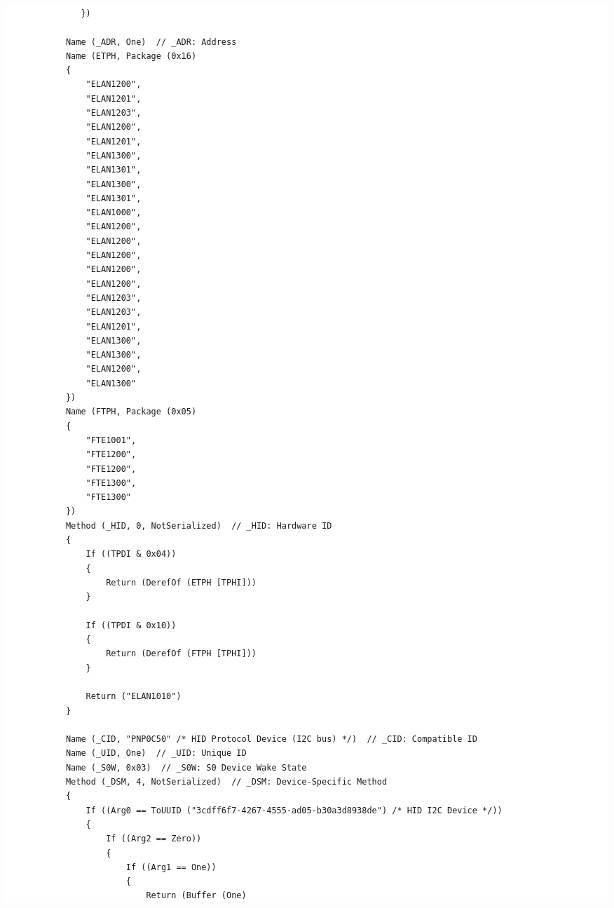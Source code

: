 ```
               })
            
            Name (_ADR, One)  // _ADR: Address
            Name (ETPH, Package (0x16)
            {
                "ELAN1200", 
                "ELAN1201", 
                "ELAN1203", 
                "ELAN1200", 
                "ELAN1201", 
                "ELAN1300", 
                "ELAN1301", 
                "ELAN1300", 
                "ELAN1301", 
                "ELAN1000", 
                "ELAN1200", 
                "ELAN1200", 
                "ELAN1200", 
                "ELAN1200", 
                "ELAN1200", 
                "ELAN1203", 
                "ELAN1203", 
                "ELAN1201", 
                "ELAN1300", 
                "ELAN1300", 
                "ELAN1200", 
                "ELAN1300"
            })
            Name (FTPH, Package (0x05)
            {
                "FTE1001", 
                "FTE1200", 
                "FTE1200", 
                "FTE1300", 
                "FTE1300"
            })
            Method (_HID, 0, NotSerialized)  // _HID: Hardware ID
            {
                If ((TPDI & 0x04))
                {
                    Return (DerefOf (ETPH [TPHI]))
                }

                If ((TPDI & 0x10))
                {
                    Return (DerefOf (FTPH [TPHI]))
                }

                Return ("ELAN1010")
            }

            Name (_CID, "PNP0C50" /* HID Protocol Device (I2C bus) */)  // _CID: Compatible ID
            Name (_UID, One)  // _UID: Unique ID
            Name (_S0W, 0x03)  // _S0W: S0 Device Wake State
            Method (_DSM, 4, NotSerialized)  // _DSM: Device-Specific Method
            {
                If ((Arg0 == ToUUID ("3cdff6f7-4267-4555-ad05-b30a3d8938de") /* HID I2C Device */))
                {
                    If ((Arg2 == Zero))
                    {
                        If ((Arg1 == One))
                        {
                            Return (Buffer (One)
```